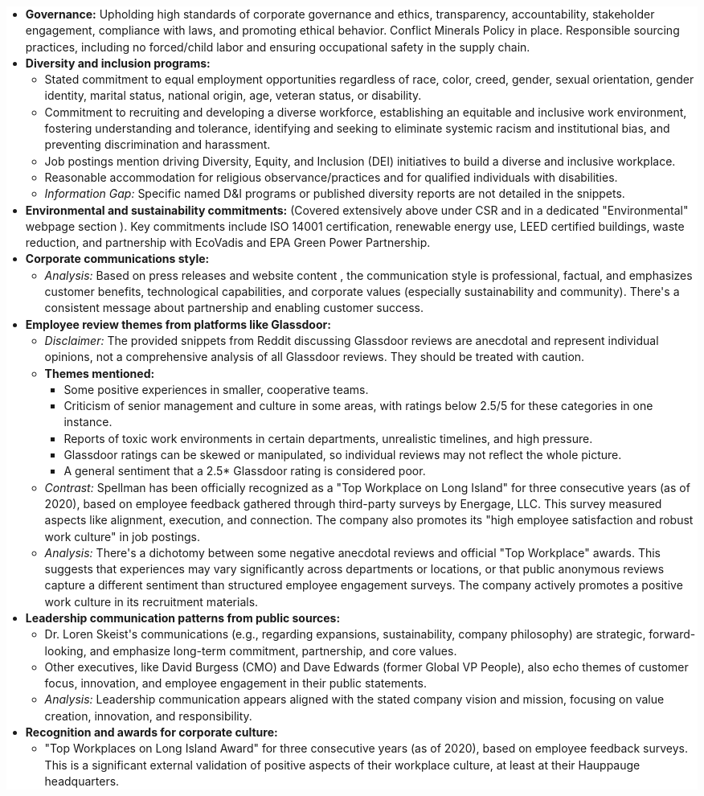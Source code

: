   * **Governance:** Upholding high standards of corporate governance and ethics, transparency, accountability, stakeholder engagement, compliance with laws, and promoting ethical behavior. Conflict Minerals Policy in place. Responsible sourcing practices, including no forced/child labor and ensuring occupational safety in the supply chain.  
* **Diversity and inclusion programs:**  
  * Stated commitment to equal employment opportunities regardless of race, color, creed, gender, sexual orientation, gender identity, marital status, national origin, age, veteran status, or disability.  
  * Commitment to recruiting and developing a diverse workforce, establishing an equitable and inclusive work environment, fostering understanding and tolerance, identifying and seeking to eliminate systemic racism and institutional bias, and preventing discrimination and harassment.  
  * Job postings mention driving Diversity, Equity, and Inclusion (DEI) initiatives to build a diverse and inclusive workplace.  
  * Reasonable accommodation for religious observance/practices and for qualified individuals with disabilities.  
  * *Information Gap:* Specific named D\&I programs or published diversity reports are not detailed in the snippets.  
* **Environmental and sustainability commitments:** (Covered extensively above under CSR and in a dedicated "Environmental" webpage section ). Key commitments include ISO 14001 certification, renewable energy use, LEED certified buildings, waste reduction, and partnership with EcoVadis and EPA Green Power Partnership.  
* **Corporate communications style:**  
  * *Analysis:* Based on press releases and website content , the communication style is professional, factual, and emphasizes customer benefits, technological capabilities, and corporate values (especially sustainability and community). There's a consistent message about partnership and enabling customer success.  
* **Employee review themes from platforms like Glassdoor:**  
  * *Disclaimer:* The provided snippets from Reddit discussing Glassdoor reviews are anecdotal and represent individual opinions, not a comprehensive analysis of all Glassdoor reviews. They should be treated with caution.  
  * **Themes mentioned:**  
    * Some positive experiences in smaller, cooperative teams.  
    * Criticism of senior management and culture in some areas, with ratings below 2.5/5 for these categories in one instance.  
    * Reports of toxic work environments in certain departments, unrealistic timelines, and high pressure.  
    * Glassdoor ratings can be skewed or manipulated, so individual reviews may not reflect the whole picture.  
    * A general sentiment that a 2.5\* Glassdoor rating is considered poor.  
  * *Contrast:* Spellman has been officially recognized as a "Top Workplace on Long Island" for three consecutive years (as of 2020), based on employee feedback gathered through third-party surveys by Energage, LLC. This survey measured aspects like alignment, execution, and connection. The company also promotes its "high employee satisfaction and robust work culture" in job postings.  
  * *Analysis:* There's a dichotomy between some negative anecdotal reviews and official "Top Workplace" awards. This suggests that experiences may vary significantly across departments or locations, or that public anonymous reviews capture a different sentiment than structured employee engagement surveys. The company actively promotes a positive work culture in its recruitment materials.  
* **Leadership communication patterns from public sources:**  
  * Dr. Loren Skeist's communications (e.g., regarding expansions, sustainability, company philosophy) are strategic, forward-looking, and emphasize long-term commitment, partnership, and core values.  
  * Other executives, like David Burgess (CMO) and Dave Edwards (former Global VP People), also echo themes of customer focus, innovation, and employee engagement in their public statements.  
  * *Analysis:* Leadership communication appears aligned with the stated company vision and mission, focusing on value creation, innovation, and responsibility.  
* **Recognition and awards for corporate culture:**  
  * "Top Workplaces on Long Island Award" for three consecutive years (as of 2020), based on employee feedback surveys. This is a significant external validation of positive aspects of their workplace culture, at least at their Hauppauge headquarters.
